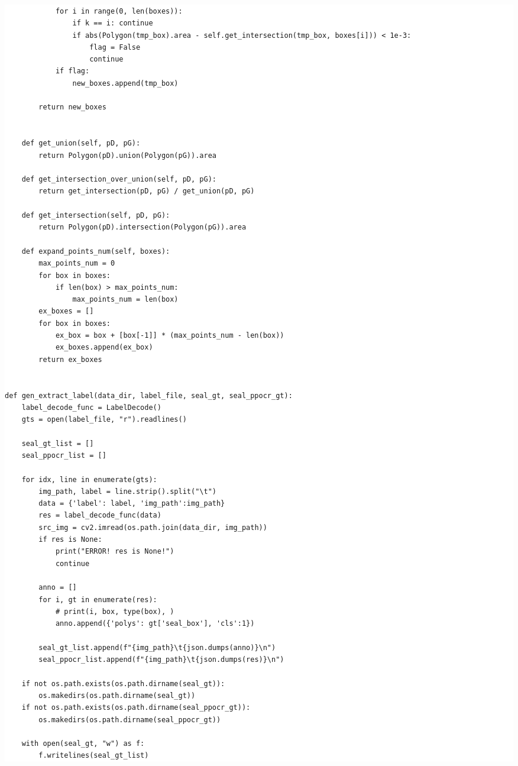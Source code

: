 ```
            for i in range(0, len(boxes)):
                if k == i: continue
                if abs(Polygon(tmp_box).area - self.get_intersection(tmp_box, boxes[i])) < 1e-3:
                    flag = False
                    continue
            if flag:
                new_boxes.append(tmp_box)

        return new_boxes


    def get_union(self, pD, pG):
        return Polygon(pD).union(Polygon(pG)).area

    def get_intersection_over_union(self, pD, pG):
        return get_intersection(pD, pG) / get_union(pD, pG)

    def get_intersection(self, pD, pG):
        return Polygon(pD).intersection(Polygon(pG)).area

    def expand_points_num(self, boxes):
        max_points_num = 0
        for box in boxes:
            if len(box) > max_points_num:
                max_points_num = len(box)
        ex_boxes = []
        for box in boxes:
            ex_box = box + [box[-1]] * (max_points_num - len(box))
            ex_boxes.append(ex_box)
        return ex_boxes


def gen_extract_label(data_dir, label_file, seal_gt, seal_ppocr_gt):
    label_decode_func = LabelDecode()
    gts = open(label_file, "r").readlines()

    seal_gt_list = []
    seal_ppocr_list = []

    for idx, line in enumerate(gts):
        img_path, label = line.strip().split("\t")
        data = {'label': label, 'img_path':img_path}
        res = label_decode_func(data)
        src_img = cv2.imread(os.path.join(data_dir, img_path))
        if res is None:
            print("ERROR! res is None!")
            continue

        anno = []
        for i, gt in enumerate(res):
            # print(i, box, type(box), )
            anno.append({'polys': gt['seal_box'], 'cls':1})

        seal_gt_list.append(f"{img_path}\t{json.dumps(anno)}\n")
        seal_ppocr_list.append(f"{img_path}\t{json.dumps(res)}\n")

    if not os.path.exists(os.path.dirname(seal_gt)):
        os.makedirs(os.path.dirname(seal_gt))
    if not os.path.exists(os.path.dirname(seal_ppocr_gt)):
        os.makedirs(os.path.dirname(seal_ppocr_gt))

    with open(seal_gt, "w") as f:
        f.writelines(seal_gt_list)
```